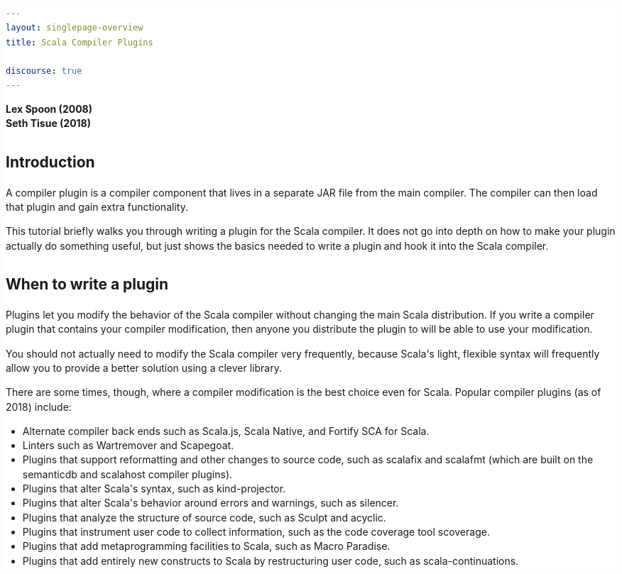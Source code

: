 ```yaml
---
layout: singlepage-overview
title: Scala Compiler Plugins

discourse: true
---
```


**Lex Spoon (2008)**  
**Seth Tisue (2018)**

## Introduction

A compiler plugin is a compiler component that lives in a separate JAR
file from the main compiler. The compiler can then load that plugin and
gain extra functionality.

This tutorial briefly walks you through writing a plugin for the Scala
compiler. It does not go into depth on how to make your plugin
actually do something useful, but just shows the basics needed to
write a plugin and hook it into the Scala compiler.

## When to write a plugin

Plugins let you modify the behavior of the Scala compiler without
changing the main Scala distribution.  If you write a compiler
plugin that contains your compiler modification, then anyone you
distribute the plugin to will be able to use your modification.

You should not actually need to modify the Scala compiler very
frequently, because Scala's light, flexible syntax will frequently
allow you to provide a better solution using a clever library.

There are some times, though, where a compiler modification is the
best choice even for Scala.  Popular compiler plugins (as of 2018)
include:

- Alternate compiler back ends such as Scala.js, Scala Native, and
  Fortify SCA for Scala.
- Linters such as Wartremover and Scapegoat.
- Plugins that support reformatting and other changes
  to source code, such as scalafix and scalafmt (which are
  built on the semanticdb and scalahost compiler plugins).
- Plugins that alter Scala's syntax, such as kind-projector.
- Plugins that alter Scala's behavior around errors and warnings,
  such as silencer.
- Plugins that analyze the structure of source code, such as
  Sculpt and acyclic.
- Plugins that instrument user code to collect information,
  such as the code coverage tool scoverage.
- Plugins that add metaprogramming facilities to Scala,
  such as Macro Paradise.
- Plugins that add entirely new constructs to Scala by
  restructuring user code, such as scala-continuations.
